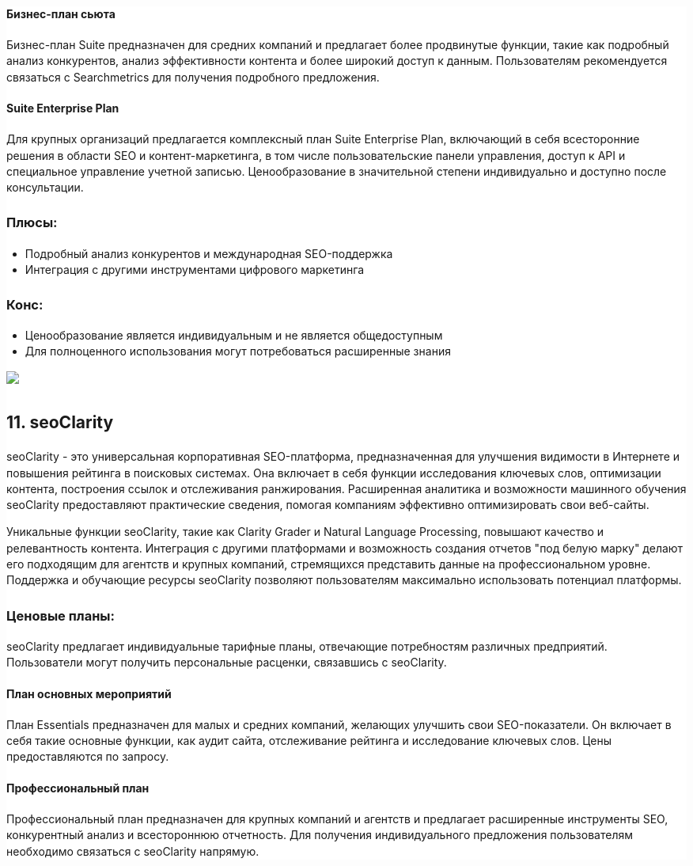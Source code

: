 #### Бизнес-план сьюта

Бизнес-план Suite предназначен для средних компаний и предлагает более продвинутые функции, такие как подробный анализ конкурентов, анализ эффективности контента и более широкий доступ к данным. Пользователям рекомендуется связаться с Searchmetrics для получения подробного предложения.

#### Suite Enterprise Plan

Для крупных организаций предлагается комплексный план Suite Enterprise Plan, включающий в себя всесторонние решения в области SEO и контент-маркетинга, в том числе пользовательские панели управления, доступ к API и специальное управление учетной записью. Ценообразование в значительной степени индивидуально и доступно после консультации.

### Плюсы:

* Подробный анализ конкурентов и международная SEO-поддержка
* Интеграция с другими инструментами цифрового маркетинга

### Конс:

* Ценообразование является индивидуальным и не является общедоступным
* Для полноценного использования могут потребоваться расширенные знания

![](https://www.link-assistant.com/articles/wp-content/uploads/2024/07/seoClarity.png)

## 11\. seoClarity

seoClarity - это универсальная корпоративная SEO-платформа, предназначенная для улучшения видимости в Интернете и повышения рейтинга в поисковых системах. Она включает в себя функции исследования ключевых слов, оптимизации контента, построения ссылок и отслеживания ранжирования. Расширенная аналитика и возможности машинного обучения seoClarity предоставляют практические сведения, помогая компаниям эффективно оптимизировать свои веб-сайты.

Уникальные функции seoClarity, такие как Clarity Grader и Natural Language Processing, повышают качество и релевантность контента. Интеграция с другими платформами и возможность создания отчетов "под белую марку" делают его подходящим для агентств и крупных компаний, стремящихся представить данные на профессиональном уровне. Поддержка и обучающие ресурсы seoClarity позволяют пользователям максимально использовать потенциал платформы.

### Ценовые планы:

seoClarity предлагает индивидуальные тарифные планы, отвечающие потребностям различных предприятий. Пользователи могут получить персональные расценки, связавшись с seoClarity.

#### План основных мероприятий

План Essentials предназначен для малых и средних компаний, желающих улучшить свои SEO-показатели. Он включает в себя такие основные функции, как аудит сайта, отслеживание рейтинга и исследование ключевых слов. Цены предоставляются по запросу.

#### Профессиональный план

Профессиональный план предназначен для крупных компаний и агентств и предлагает расширенные инструменты SEO, конкурентный анализ и всестороннюю отчетность. Для получения индивидуального предложения пользователям необходимо связаться с seoClarity напрямую.
